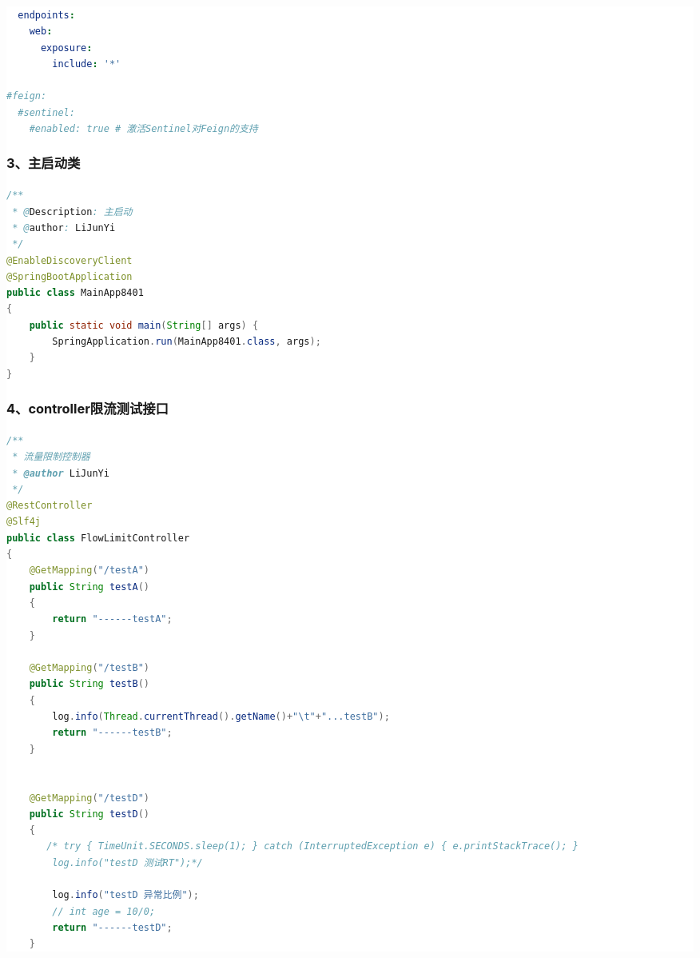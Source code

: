 ```yaml
  endpoints:
    web:
      exposure:
        include: '*'

#feign:
  #sentinel:
    #enabled: true # 激活Sentinel对Feign的支持
```

### 3、主启动类

```java
/**
 * @Description: 主启动
 * @author: LiJunYi
 */
@EnableDiscoveryClient
@SpringBootApplication
public class MainApp8401
{
    public static void main(String[] args) {
        SpringApplication.run(MainApp8401.class, args);
    }
}
```

### 4、controller限流测试接口

```java
/**
 * 流量限制控制器
 * @author LiJunYi
 */
@RestController
@Slf4j
public class FlowLimitController
{
    @GetMapping("/testA")
    public String testA()
    {
        return "------testA";
    }

    @GetMapping("/testB")
    public String testB()
    {
        log.info(Thread.currentThread().getName()+"\t"+"...testB");
        return "------testB";
    }


    @GetMapping("/testD")
    public String testD()
    {
       /* try { TimeUnit.SECONDS.sleep(1); } catch (InterruptedException e) { e.printStackTrace(); }
        log.info("testD 测试RT");*/

        log.info("testD 异常比例");
        // int age = 10/0;
        return "------testD";
    }

```
